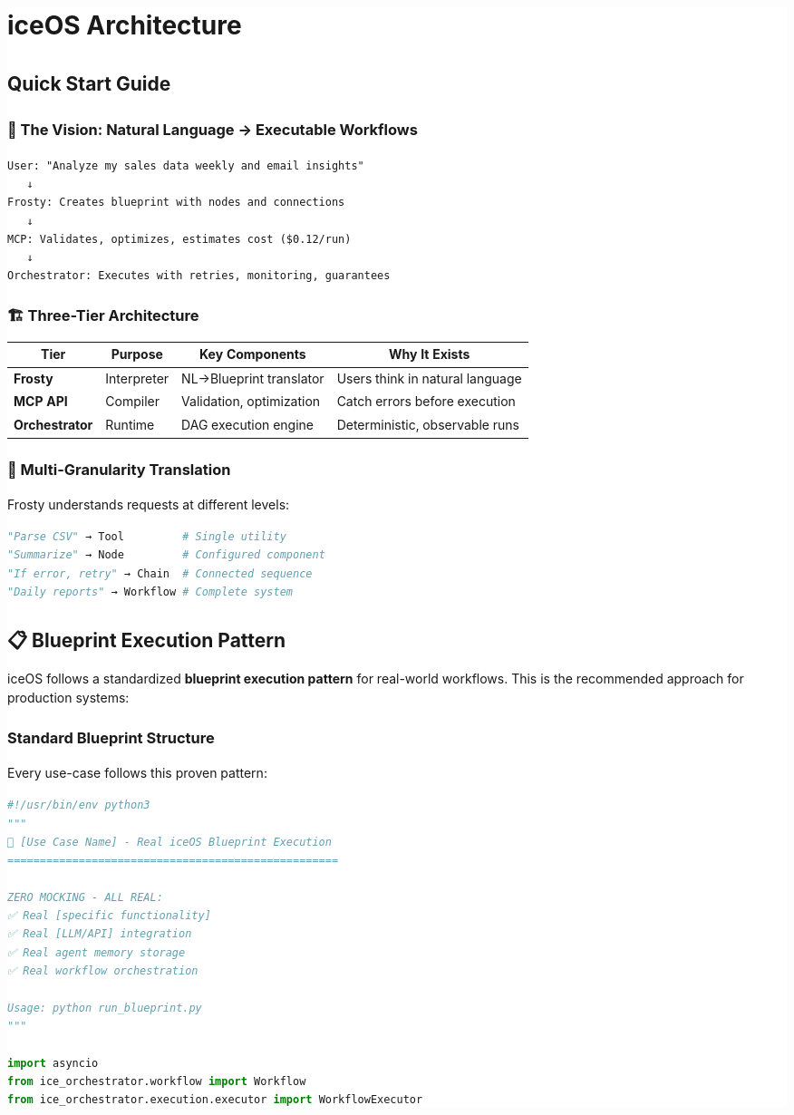 # iceOS Architecture

## Quick Start Guide

### 🎯 The Vision: Natural Language → Executable Workflows

```
User: "Analyze my sales data weekly and email insights"
   ↓
Frosty: Creates blueprint with nodes and connections
   ↓  
MCP: Validates, optimizes, estimates cost ($0.12/run)
   ↓
Orchestrator: Executes with retries, monitoring, guarantees
```

### 🏗️ Three-Tier Architecture

| Tier | Purpose | Key Components | Why It Exists |
|------|---------|----------------|---------------|
| **Frosty** | Interpreter | NL→Blueprint translator | Users think in natural language |
| **MCP API** | Compiler | Validation, optimization | Catch errors before execution |
| **Orchestrator** | Runtime | DAG execution engine | Deterministic, observable runs |

### 🎨 Multi-Granularity Translation

Frosty understands requests at different levels:

```python
"Parse CSV" → Tool         # Single utility
"Summarize" → Node         # Configured component  
"If error, retry" → Chain  # Connected sequence
"Daily reports" → Workflow # Complete system
```

## 📋 **Blueprint Execution Pattern**

iceOS follows a standardized **blueprint execution pattern** for real-world workflows. This is the recommended approach for production systems:

### **Standard Blueprint Structure**

Every use-case follows this proven pattern:

```python
#!/usr/bin/env python3
"""
🎯 [Use Case Name] - Real iceOS Blueprint Execution
===================================================

ZERO MOCKING - ALL REAL:
✅ Real [specific functionality]
✅ Real [LLM/API] integration
✅ Real agent memory storage
✅ Real workflow orchestration

Usage: python run_blueprint.py
"""

import asyncio
from ice_orchestrator.workflow import Workflow
from ice_orchestrator.execution.executor import WorkflowExecutor
```